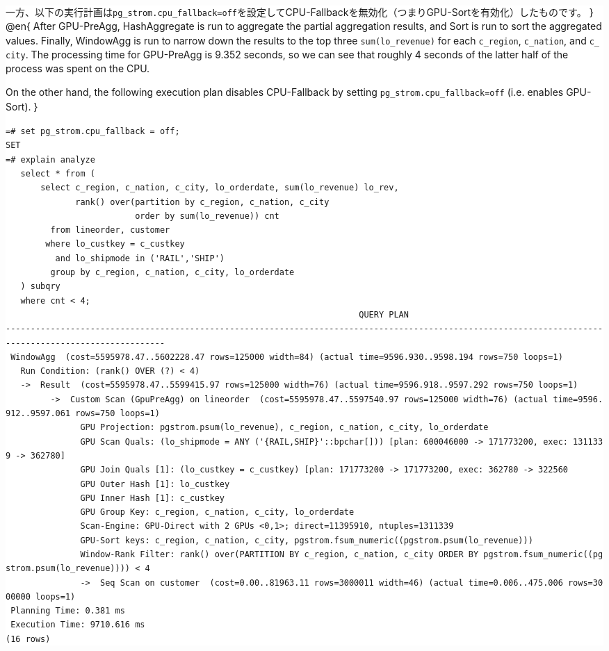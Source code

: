 一方、以下の実行計画は`pg_strom.cpu_fallback=off`を設定してCPU-Fallbackを無効化（つまりGPU-Sortを有効化）したものです。
}
@en{
After GPU-PreAgg, HashAggregate is run to aggregate the partial aggregation results, and Sort is run to sort the aggregated values. Finally, WindowAgg is run to narrow down the results to the top three `sum(lo_revenue)` for each `c_region`, `c_nation`, and `c_city`.
The processing time for GPU-PreAgg is 9.352 seconds, so we can see that roughly 4 seconds of the latter half of the process was spent on the CPU.

On the other hand, the following execution plan disables CPU-Fallback by setting `pg_strom.cpu_fallback=off` (i.e. enables GPU-Sort).
}
```
=# set pg_strom.cpu_fallback = off;
SET
=# explain analyze
   select * from (
       select c_region, c_nation, c_city, lo_orderdate, sum(lo_revenue) lo_rev,
              rank() over(partition by c_region, c_nation, c_city
                          order by sum(lo_revenue)) cnt
         from lineorder, customer
        where lo_custkey = c_custkey
          and lo_shipmode in ('RAIL','SHIP')
         group by c_region, c_nation, c_city, lo_orderdate
   ) subqry
   where cnt < 4;
                                                                       QUERY PLAN
--------------------------------------------------------------------------------------------------------------------------------------------------------
 WindowAgg  (cost=5595978.47..5602228.47 rows=125000 width=84) (actual time=9596.930..9598.194 rows=750 loops=1)
   Run Condition: (rank() OVER (?) < 4)
   ->  Result  (cost=5595978.47..5599415.97 rows=125000 width=76) (actual time=9596.918..9597.292 rows=750 loops=1)
         ->  Custom Scan (GpuPreAgg) on lineorder  (cost=5595978.47..5597540.97 rows=125000 width=76) (actual time=9596.912..9597.061 rows=750 loops=1)
               GPU Projection: pgstrom.psum(lo_revenue), c_region, c_nation, c_city, lo_orderdate
               GPU Scan Quals: (lo_shipmode = ANY ('{RAIL,SHIP}'::bpchar[])) [plan: 600046000 -> 171773200, exec: 1311339 -> 362780]
               GPU Join Quals [1]: (lo_custkey = c_custkey) [plan: 171773200 -> 171773200, exec: 362780 -> 322560
               GPU Outer Hash [1]: lo_custkey
               GPU Inner Hash [1]: c_custkey
               GPU Group Key: c_region, c_nation, c_city, lo_orderdate
               Scan-Engine: GPU-Direct with 2 GPUs <0,1>; direct=11395910, ntuples=1311339
               GPU-Sort keys: c_region, c_nation, c_city, pgstrom.fsum_numeric((pgstrom.psum(lo_revenue)))
               Window-Rank Filter: rank() over(PARTITION BY c_region, c_nation, c_city ORDER BY pgstrom.fsum_numeric((pgstrom.psum(lo_revenue)))) < 4
               ->  Seq Scan on customer  (cost=0.00..81963.11 rows=3000011 width=46) (actual time=0.006..475.006 rows=3000000 loops=1)
 Planning Time: 0.381 ms
 Execution Time: 9710.616 ms
(16 rows)
```
